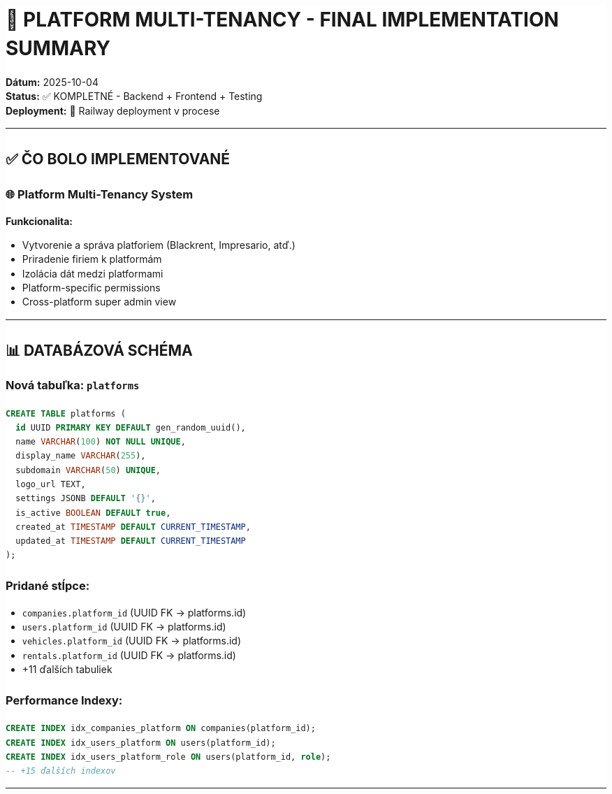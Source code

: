 # 🎉 PLATFORM MULTI-TENANCY - FINAL IMPLEMENTATION SUMMARY

**Dátum:** 2025-10-04  
**Status:** ✅ KOMPLETNÉ - Backend + Frontend + Testing  
**Deployment:** 🔄 Railway deployment v procese

---

## ✅ ČO BOLO IMPLEMENTOVANÉ

### 🌐 Platform Multi-Tenancy System

**Funkcionalita:**
- Vytvorenie a správa platforiem (Blackrent, Impresario, atď.)
- Priradenie firiem k platformám
- Izolácia dát medzi platformami
- Platform-specific permissions
- Cross-platform super admin view

---

## 📊 DATABÁZOVÁ SCHÉMA

### Nová tabuľka: `platforms`
```sql
CREATE TABLE platforms (
  id UUID PRIMARY KEY DEFAULT gen_random_uuid(),
  name VARCHAR(100) NOT NULL UNIQUE,
  display_name VARCHAR(255),
  subdomain VARCHAR(50) UNIQUE,
  logo_url TEXT,
  settings JSONB DEFAULT '{}',
  is_active BOOLEAN DEFAULT true,
  created_at TIMESTAMP DEFAULT CURRENT_TIMESTAMP,
  updated_at TIMESTAMP DEFAULT CURRENT_TIMESTAMP
);
```

### Pridané stĺpce:
- `companies.platform_id` (UUID FK → platforms.id)
- `users.platform_id` (UUID FK → platforms.id)
- `vehicles.platform_id` (UUID FK → platforms.id)
- `rentals.platform_id` (UUID FK → platforms.id)
- +11 ďalších tabuliek

### Performance Indexy:
```sql
CREATE INDEX idx_companies_platform ON companies(platform_id);
CREATE INDEX idx_users_platform ON users(platform_id);
CREATE INDEX idx_users_platform_role ON users(platform_id, role);
-- +15 ďalších indexov
```

---